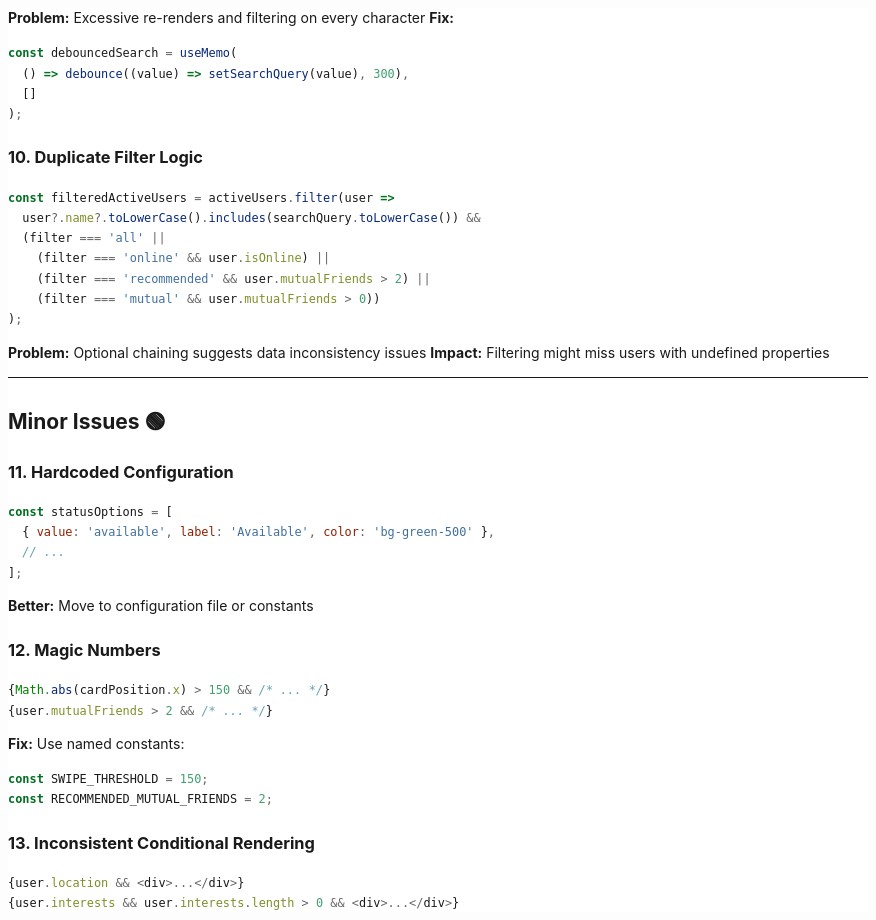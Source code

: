 **Problem:** Excessive re-renders and filtering on every character
**Fix:**
```javascript
const debouncedSearch = useMemo(
  () => debounce((value) => setSearchQuery(value), 300),
  []
);
```

### 10. **Duplicate Filter Logic**
```javascript
const filteredActiveUsers = activeUsers.filter(user =>
  user?.name?.toLowerCase().includes(searchQuery.toLowerCase()) &&
  (filter === 'all' ||
    (filter === 'online' && user.isOnline) ||
    (filter === 'recommended' && user.mutualFriends > 2) ||
    (filter === 'mutual' && user.mutualFriends > 0))
);
```

**Problem:** Optional chaining suggests data inconsistency issues
**Impact:** Filtering might miss users with undefined properties

---

## Minor Issues 🟢

### 11. **Hardcoded Configuration**
```javascript
const statusOptions = [
  { value: 'available', label: 'Available', color: 'bg-green-500' },
  // ...
];
```

**Better:** Move to configuration file or constants

### 12. **Magic Numbers**
```javascript
{Math.abs(cardPosition.x) > 150 && /* ... */}
{user.mutualFriends > 2 && /* ... */}
```

**Fix:** Use named constants:
```javascript
const SWIPE_THRESHOLD = 150;
const RECOMMENDED_MUTUAL_FRIENDS = 2;
```

### 13. **Inconsistent Conditional Rendering**
```javascript
{user.location && <div>...</div>}
{user.interests && user.interests.length > 0 && <div>...</div>}
```
